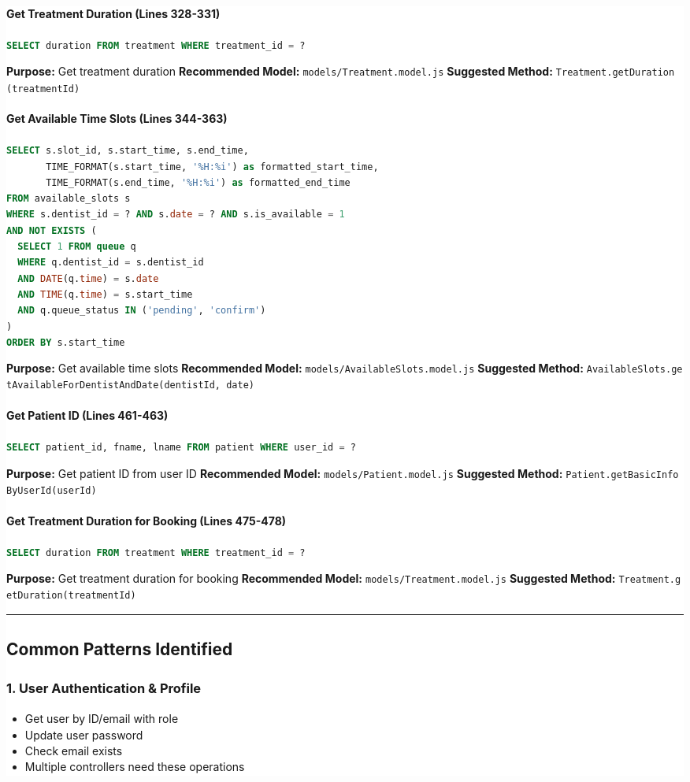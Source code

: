 #### Get Treatment Duration (Lines 328-331)
```sql
SELECT duration FROM treatment WHERE treatment_id = ?
```
**Purpose:** Get treatment duration
**Recommended Model:** `models/Treatment.model.js`
**Suggested Method:** `Treatment.getDuration(treatmentId)`

#### Get Available Time Slots (Lines 344-363)
```sql
SELECT s.slot_id, s.start_time, s.end_time,
       TIME_FORMAT(s.start_time, '%H:%i') as formatted_start_time,
       TIME_FORMAT(s.end_time, '%H:%i') as formatted_end_time
FROM available_slots s
WHERE s.dentist_id = ? AND s.date = ? AND s.is_available = 1
AND NOT EXISTS (
  SELECT 1 FROM queue q
  WHERE q.dentist_id = s.dentist_id
  AND DATE(q.time) = s.date
  AND TIME(q.time) = s.start_time
  AND q.queue_status IN ('pending', 'confirm')
)
ORDER BY s.start_time
```
**Purpose:** Get available time slots
**Recommended Model:** `models/AvailableSlots.model.js`
**Suggested Method:** `AvailableSlots.getAvailableForDentistAndDate(dentistId, date)`

#### Get Patient ID (Lines 461-463)
```sql
SELECT patient_id, fname, lname FROM patient WHERE user_id = ?
```
**Purpose:** Get patient ID from user ID
**Recommended Model:** `models/Patient.model.js`
**Suggested Method:** `Patient.getBasicInfoByUserId(userId)`

#### Get Treatment Duration for Booking (Lines 475-478)
```sql
SELECT duration FROM treatment WHERE treatment_id = ?
```
**Purpose:** Get treatment duration for booking
**Recommended Model:** `models/Treatment.model.js`
**Suggested Method:** `Treatment.getDuration(treatmentId)`

---

## Common Patterns Identified

### 1. **User Authentication & Profile**
- Get user by ID/email with role
- Update user password
- Check email exists
- Multiple controllers need these operations
